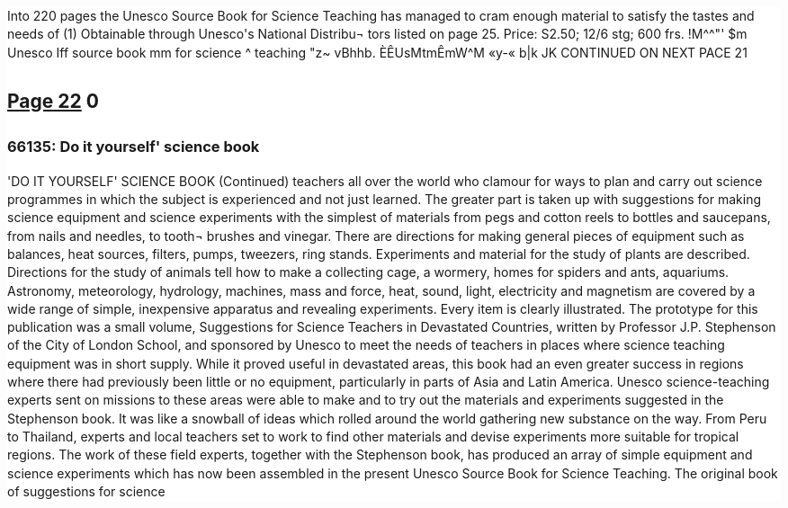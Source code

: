 Into 220 pages the Unesco Source Book for
Science Teaching has managed to cram enough
material to satisfy the tastes and needs of
(1) Obtainable through Unesco's National Distribu¬
tors listed on page 25. Price: S2.50; 12/6 stg; 600 frs.
!M^^"'
$m Unesco
Iff source book
mm for science
^ teaching
"z~
vBhhb.
ÈÊUsMtmÊmW^M
«y-« b|k JK
CONTINUED ON NEXT PACE
21

## [Page 22](https://demo.humlab.umu.se/courier/066121engo.pdf#page=22) 0

### 66135: Do it yourself' science book

'DO IT YOURSELF' SCIENCE BOOK (Continued)
teachers all over the world who clamour for ways to plan
and carry out science programmes in which the subject
is experienced and not just learned.
The greater part is taken up with suggestions for
making science equipment and science experiments with
the simplest of materials from pegs and cotton reels to
bottles and saucepans, from nails and needles, to tooth¬
brushes and vinegar.
There are directions for making general pieces of
equipment such as balances, heat sources, filters, pumps,
tweezers, ring stands. Experiments and material for the
study of plants are described. Directions for the study of
animals tell how to make a collecting cage, a wormery,
homes for spiders and ants, aquariums. Astronomy,
meteorology, hydrology, machines, mass and force, heat,
sound, light, electricity and magnetism are covered by a
wide range of simple, inexpensive apparatus and revealing
experiments. Every item is clearly illustrated.
The prototype for this publication was a small volume,
Suggestions for Science Teachers in Devastated Countries,
written by Professor J.P. Stephenson of the City of London
School, and sponsored by Unesco to meet the needs of
teachers in places where science teaching equipment was
in short supply.
While it proved useful in devastated areas, this book
had an even greater success in regions where there had
previously been little or no equipment, particularly in parts
of Asia and Latin America. Unesco science-teaching
experts sent on missions to these areas were able to make
and to try out the materials and experiments suggested in
the Stephenson book. It was like a snowball of ideas
which rolled around the world gathering new substance on
the way. From Peru to Thailand, experts and local
teachers set to work to find other materials and devise
experiments more suitable for tropical regions.
The work of these field experts, together with the
Stephenson book, has produced an array of simple
equipment and science experiments which has now been
assembled in the present Unesco Source Book for Science
Teaching. The original book of suggestions for science